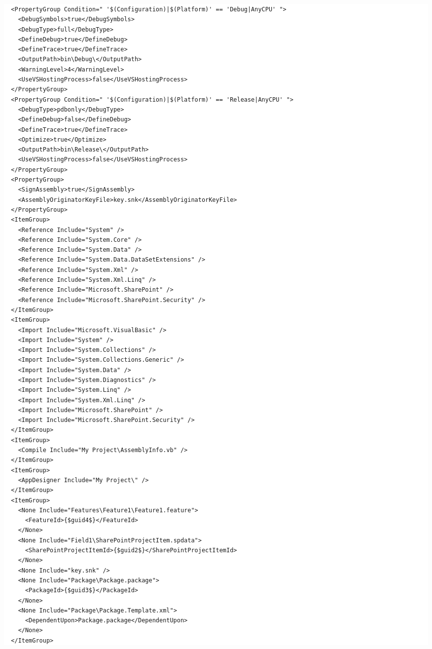       <PropertyGroup Condition=" '$(Configuration)|$(Platform)' == 'Debug|AnyCPU' ">
        <DebugSymbols>true</DebugSymbols>
        <DebugType>full</DebugType>
        <DefineDebug>true</DefineDebug>
        <DefineTrace>true</DefineTrace>
        <OutputPath>bin\Debug\</OutputPath>
        <WarningLevel>4</WarningLevel>
        <UseVSHostingProcess>false</UseVSHostingProcess>
      </PropertyGroup>
      <PropertyGroup Condition=" '$(Configuration)|$(Platform)' == 'Release|AnyCPU' ">
        <DebugType>pdbonly</DebugType>
        <DefineDebug>false</DefineDebug>
        <DefineTrace>true</DefineTrace>
        <Optimize>true</Optimize>
        <OutputPath>bin\Release\</OutputPath>
        <UseVSHostingProcess>false</UseVSHostingProcess>
      </PropertyGroup>
      <PropertyGroup>
        <SignAssembly>true</SignAssembly>
        <AssemblyOriginatorKeyFile>key.snk</AssemblyOriginatorKeyFile>
      </PropertyGroup>
      <ItemGroup>
        <Reference Include="System" />
        <Reference Include="System.Core" />
        <Reference Include="System.Data" />
        <Reference Include="System.Data.DataSetExtensions" />
        <Reference Include="System.Xml" />
        <Reference Include="System.Xml.Linq" />
        <Reference Include="Microsoft.SharePoint" />
        <Reference Include="Microsoft.SharePoint.Security" />
      </ItemGroup>
      <ItemGroup>
        <Import Include="Microsoft.VisualBasic" />
        <Import Include="System" />
        <Import Include="System.Collections" />
        <Import Include="System.Collections.Generic" />
        <Import Include="System.Data" />
        <Import Include="System.Diagnostics" />
        <Import Include="System.Linq" />
        <Import Include="System.Xml.Linq" />
        <Import Include="Microsoft.SharePoint" />
        <Import Include="Microsoft.SharePoint.Security" />
      </ItemGroup>
      <ItemGroup>
        <Compile Include="My Project\AssemblyInfo.vb" />
      </ItemGroup>
      <ItemGroup>
        <AppDesigner Include="My Project\" />
      </ItemGroup>
      <ItemGroup>
        <None Include="Features\Feature1\Feature1.feature">
          <FeatureId>{$guid4$}</FeatureId>
        </None>
        <None Include="Field1\SharePointProjectItem.spdata">
          <SharePointProjectItemId>{$guid2$}</SharePointProjectItemId>
        </None>
        <None Include="key.snk" />
        <None Include="Package\Package.package">
          <PackageId>{$guid3$}</PackageId>
        </None>
        <None Include="Package\Package.Template.xml">
          <DependentUpon>Package.package</DependentUpon>
        </None>
      </ItemGroup>